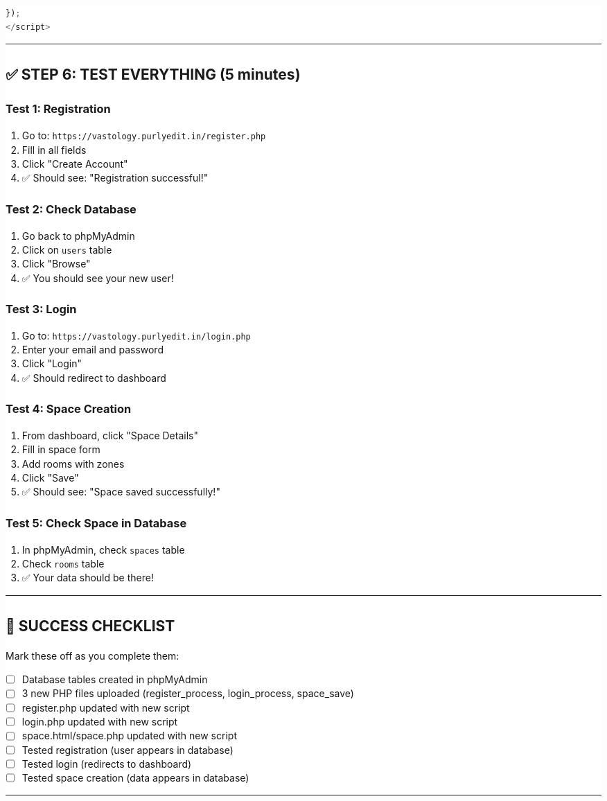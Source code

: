 ```javascript
});
</script>
```

---

## ✅ STEP 6: TEST EVERYTHING (5 minutes)

### Test 1: Registration
1. Go to: `https://vastology.purlyedit.in/register.php`
2. Fill in all fields
3. Click "Create Account"
4. ✅ Should see: "Registration successful!"

### Test 2: Check Database
1. Go back to phpMyAdmin
2. Click on `users` table
3. Click "Browse"
4. ✅ You should see your new user!

### Test 3: Login
1. Go to: `https://vastology.purlyedit.in/login.php`
2. Enter your email and password
3. Click "Login"
4. ✅ Should redirect to dashboard

### Test 4: Space Creation
1. From dashboard, click "Space Details"
2. Fill in space form
3. Add rooms with zones
4. Click "Save"
5. ✅ Should see: "Space saved successfully!"

### Test 5: Check Space in Database
1. In phpMyAdmin, check `spaces` table
2. Check `rooms` table
3. ✅ Your data should be there!

---

## 🎉 SUCCESS CHECKLIST

Mark these off as you complete them:

- [ ] Database tables created in phpMyAdmin
- [ ] 3 new PHP files uploaded (register_process, login_process, space_save)
- [ ] register.php updated with new script
- [ ] login.php updated with new script
- [ ] space.html/space.php updated with new script
- [ ] Tested registration (user appears in database)
- [ ] Tested login (redirects to dashboard)
- [ ] Tested space creation (data appears in database)

---